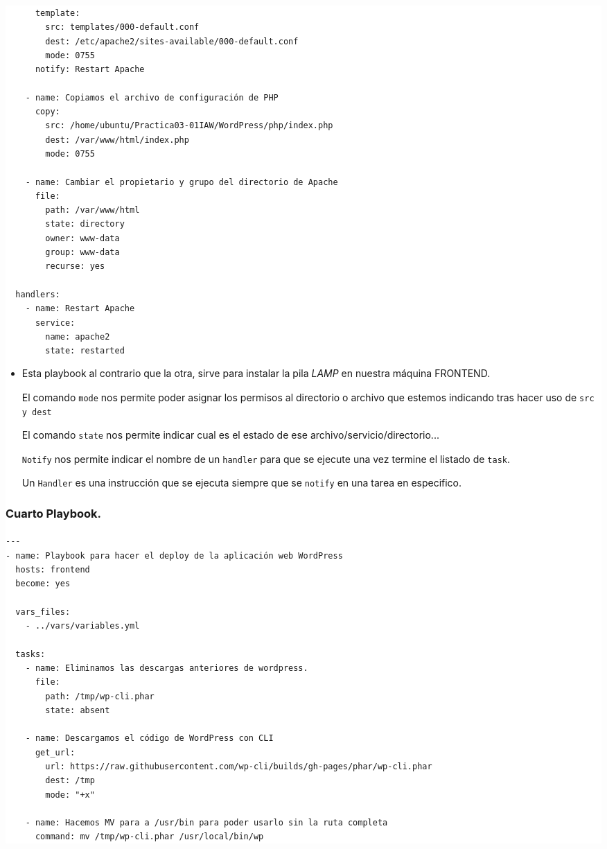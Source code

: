 ```
      template:
        src: templates/000-default.conf
        dest: /etc/apache2/sites-available/000-default.conf
        mode: 0755
      notify: Restart Apache

    - name: Copiamos el archivo de configuración de PHP
      copy:
        src: /home/ubuntu/Practica03-01IAW/WordPress/php/index.php
        dest: /var/www/html/index.php
        mode: 0755

    - name: Cambiar el propietario y grupo del directorio de Apache
      file:
        path: /var/www/html
        state: directory
        owner: www-data
        group: www-data
        recurse: yes

  handlers:
    - name: Restart Apache
      service:
        name: apache2
        state: restarted
```

- Esta playbook al contrario que la otra, sirve para instalar la pila *_LAMP_* en nuestra máquina FRONTEND.

    El comando `mode` nos permite poder asignar los permisos al directorio o archivo que estemos indicando tras hacer uso de `src y dest`

    El comando `state` nos permite indicar cual es el estado de ese archivo/servicio/directorio...

    `Notify` nos permite indicar el nombre de un `handler` para que se ejecute una vez termine el listado de `task`. 

    Un `Handler` es una instrucción que se ejecuta siempre que se `notify` en una tarea en especifico.

### Cuarto Playbook.

```
---
- name: Playbook para hacer el deploy de la aplicación web WordPress
  hosts: frontend
  become: yes

  vars_files:
    - ../vars/variables.yml

  tasks:
    - name: Eliminamos las descargas anteriores de wordpress.
      file:
        path: /tmp/wp-cli.phar
        state: absent 
  
    - name: Descargamos el código de WordPress con CLI
      get_url:
        url: https://raw.githubusercontent.com/wp-cli/builds/gh-pages/phar/wp-cli.phar
        dest: /tmp
        mode: "+x"

    - name: Hacemos MV para a /usr/bin para poder usarlo sin la ruta completa
      command: mv /tmp/wp-cli.phar /usr/local/bin/wp

```